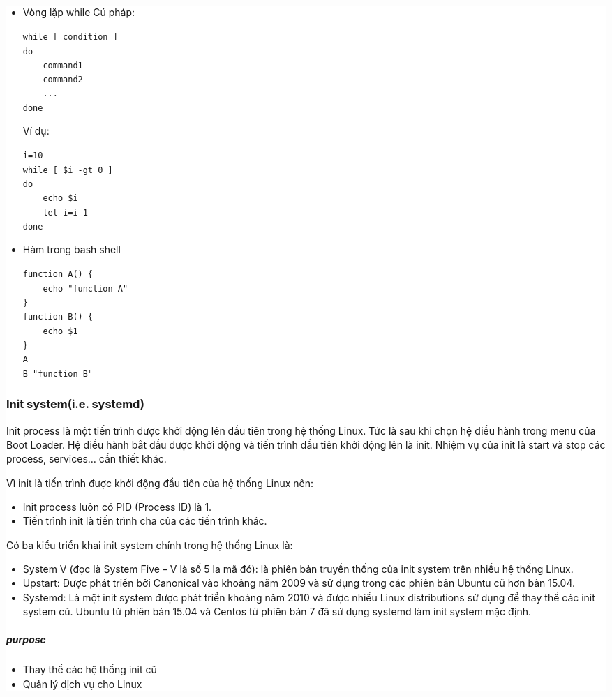 - Vòng lặp while
    Cú pháp:
    ```
    while [ condition ]  
    do  
        command1  
        command2 
        ...  
    done
    ```

    Ví dụ:
    ```
    i=10  
    while [ $i -gt 0 ]  
    do  
        echo $i  
        let i=i-1  
    done
    ```

- Hàm trong bash shell
    ```
    function A() {  
        echo "function A" 
    }  
    function B() {  
        echo $1  
    }  
    A  
    B "function B"
    ```

### Init system(i.e. systemd)
Init process là một tiến trình được khởi động lên đầu tiên trong hệ thống Linux. Tức là sau khi chọn hệ điều hành trong menu của Boot Loader. Hệ điều hành bắt đầu được khởi động và tiến trình đầu tiên khởi động lên là init. Nhiệm vụ của init là start và stop các process, services… cần thiết khác.

Vì init là tiến trình được khởi động đầu tiên của hệ thống Linux nên:  
- Init process luôn có PID (Process ID) là 1.
- Tiến trình init là tiến trình cha của các tiến trình khác.

Có ba kiểu triển khai init system chính trong hệ thống Linux là:
- System V (đọc là System Five – V là số 5 la mã đó): là phiên bản truyền thống của init system trên nhiều hệ thống Linux.
- Upstart: Được phát triển bởi Canonical vào khoảng năm 2009 và sử dụng trong các phiên bản Ubuntu cũ hơn bản 15.04.
- Systemd: Là một init system được phát triển khoảng năm 2010 và được nhiều Linux distributions sử dụng để thay thế các init system cũ. Ubuntu từ phiên bản 15.04 và Centos từ phiên bản 7 đã sử dụng systemd làm init system mặc định.

##### purpose
- Thay thế các hệ thống init cũ
- Quản lý dịch vụ cho Linux
